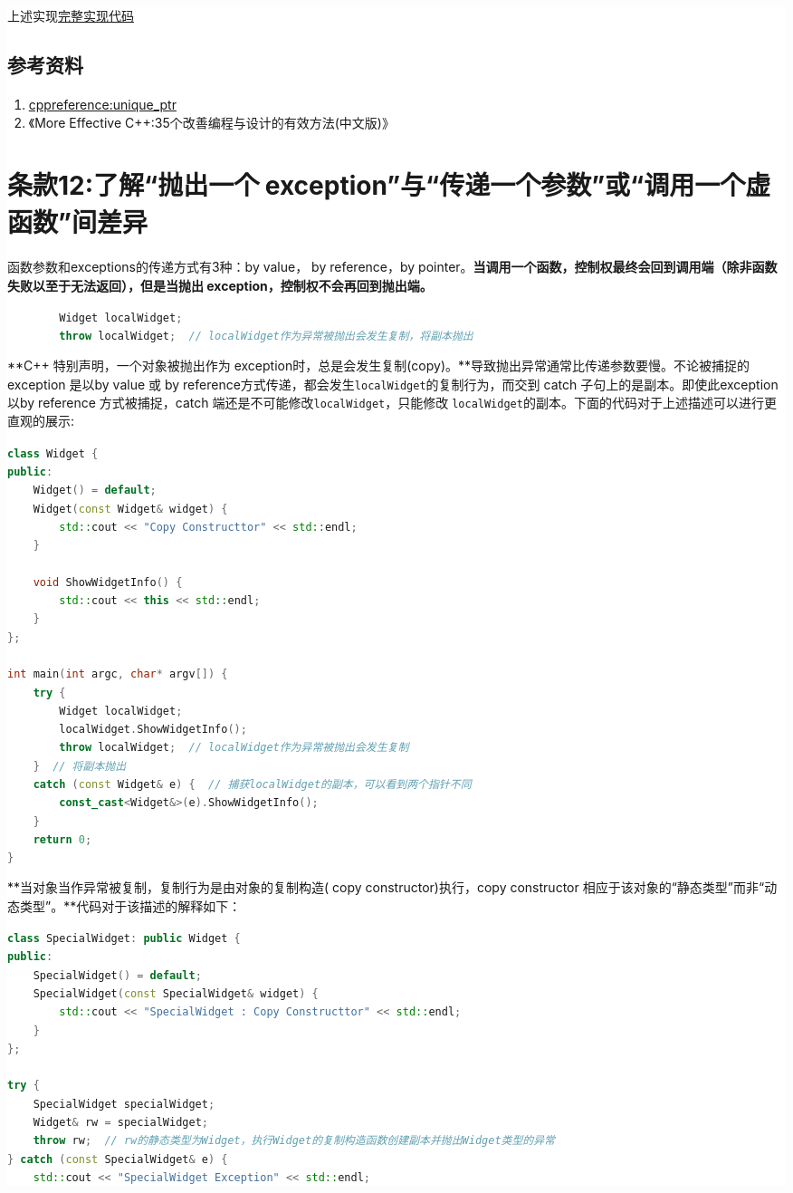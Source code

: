 上述实现[完整实现代码](https://github.com/DepInjoy/geektime/blob/main/ProgramLanguage/CPP/Exception/9_DestructorAvoidResourceLeak.cpp)

## 参考资料

1. [cppreference:unique_ptr](https://en.cppreference.com/w/cpp/memory/unique_ptr)
2. 《More Effective C++:35个改善编程与设计的有效方法(中文版)》

# 条款12:了解“抛出一个 exception”与“传递一个参数”或“调用一个虚函数”间差异
函数参数和exceptions的传递方式有3种：by value， by reference，by pointer。**当调用一个函数，控制权最终会回到调用端（除非函数失败以至于无法返回），但是当抛出 exception，控制权不会再回到抛出端。**

```C++
        Widget localWidget;
        throw localWidget;  // localWidget作为异常被抛出会发生复制，将副本抛出
```

 **C++ 特别声明，一个对象被抛出作为 exception时，总是会发生复制(copy)。**导致抛出异常通常比传递参数要慢。不论被捕捉的exception 是以by value 或 by reference方式传递，都会发生`localWidget`的复制行为，而交到 catch 子句上的是副本。即使此exception 以by reference 方式被捕捉，catch 端还是不可能修改`localWidget`，只能修改 `localWidget`的副本。下面的代码对于上述描述可以进行更直观的展示:

```C++
class Widget {
public:
    Widget() = default;
    Widget(const Widget& widget) {
        std::cout << "Copy Constructtor" << std::endl;
    }

    void ShowWidgetInfo() {
        std::cout << this << std::endl;
    }
};

int main(int argc, char* argv[]) {
    try {
        Widget localWidget;
        localWidget.ShowWidgetInfo();
        throw localWidget;  // localWidget作为异常被抛出会发生复制
    }  // 将副本抛出
    catch (const Widget& e) {  // 捕获localWidget的副本，可以看到两个指针不同
        const_cast<Widget&>(e).ShowWidgetInfo();
    }
    return 0;
}
```

**当对象当作异常被复制，复制行为是由对象的复制构造( copy constructor)执行，copy constructor 相应于该对象的“静态类型”而非“动态类型”。**代码对于该描述的解释如下：

```C++
class SpecialWidget: public Widget {
public:
    SpecialWidget() = default;
    SpecialWidget(const SpecialWidget& widget) {
        std::cout << "SpecialWidget : Copy Constructtor" << std::endl;
    }
};

try {
    SpecialWidget specialWidget;
    Widget& rw = specialWidget;
    throw rw;  // rw的静态类型为Widget，执行Widget的复制构造函数创建副本并抛出Widget类型的异常
} catch (const SpecialWidget& e) {
    std::cout << "SpecialWidget Exception" << std::endl;
```
